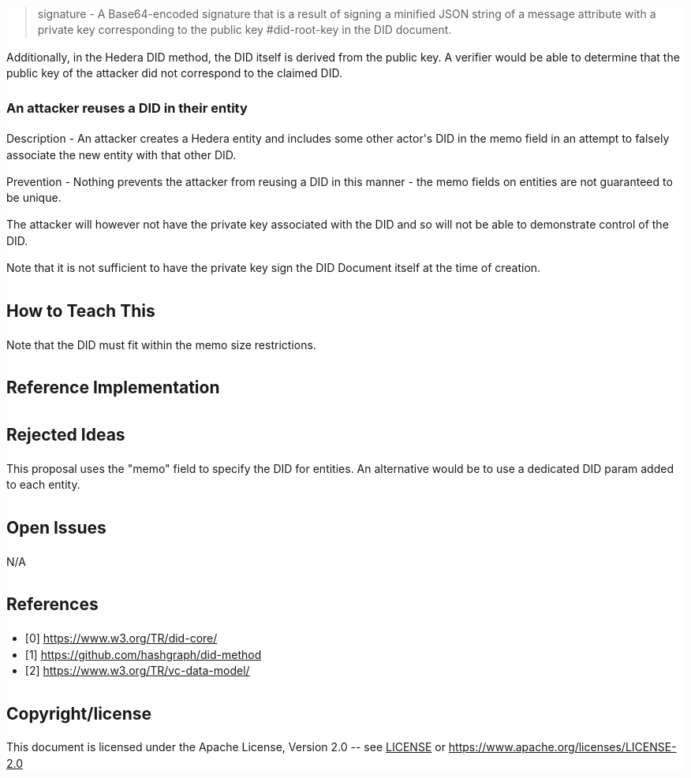 > signature - A Base64-encoded signature that is a result of signing a minified JSON string of a message attribute with a private key corresponding to the public key #did-root-key in the DID document.

Additionally, in the Hedera DID method, the DID itself is derived from the public key. A verifier would be able to determine that the public key of the attacker did not correspond to the claimed DID.

### An attacker reuses a DID in their entity

Description - An attacker creates a Hedera entity and includes some other actor's DID in the memo field in an attempt to falsely associate the new entity with that other DID.

Prevention - Nothing prevents the attacker from reusing a DID in this manner - the memo fields on entities are not guaranteed to be unique.

The attacker will however not have the private key associated with the DID and so will not be able to demonstrate control of the DID.

Note that it is not sufficient to have the private key sign the DID Document itself at the time of creation.

## How to Teach This

Note that the DID must fit within the memo size restrictions.

## Reference Implementation

## Rejected Ideas

This proposal uses the "memo" field to specify the DID for entities. An alternative would be to use a dedicated DID param added to each entity.

## Open Issues

N/A

## References

- [0] <https://www.w3.org/TR/did-core/>
- [1] <https://github.com/hashgraph/did-method>
- [2] <https://www.w3.org/TR/vc-data-model/>

## Copyright/license

This document is licensed under the Apache License, Version 2.0 -- see [LICENSE](../LICENSE) or <https://www.apache.org/licenses/LICENSE-2.0>
